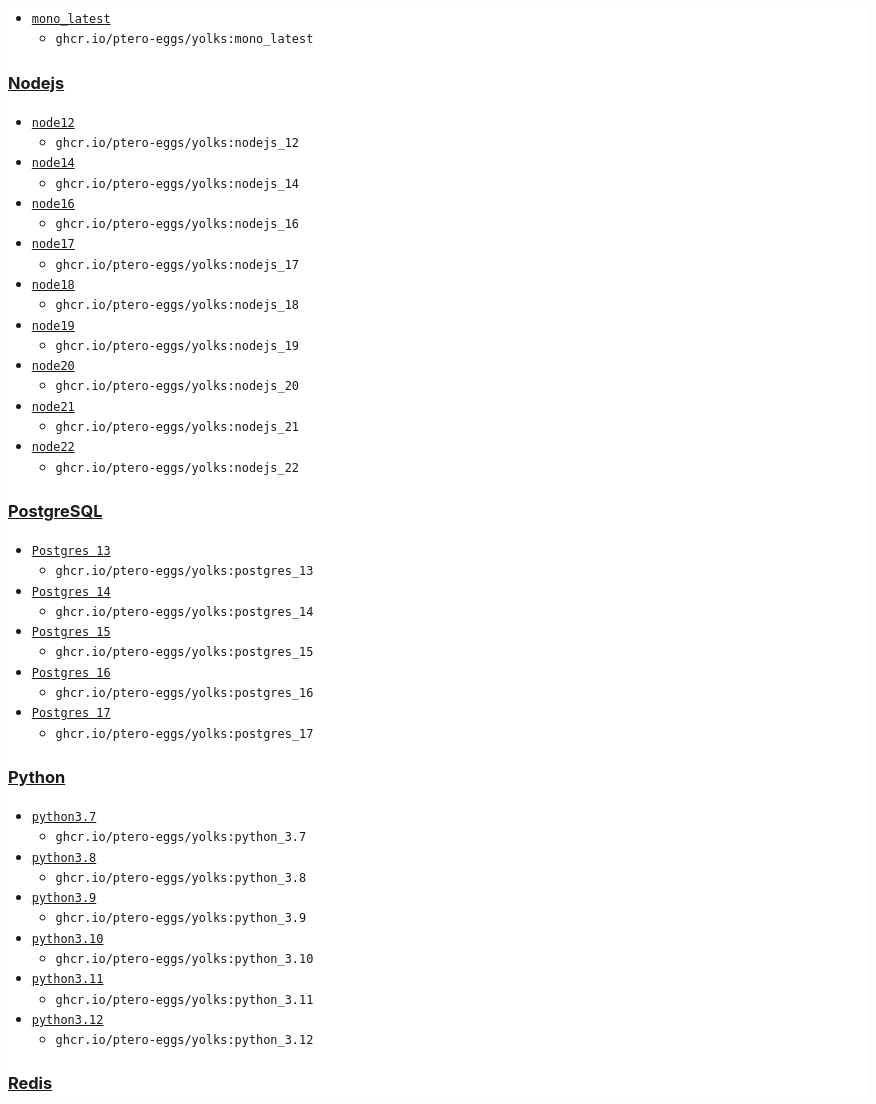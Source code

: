 * [`mono_latest`](/mono/latest)
  * `ghcr.io/ptero-eggs/yolks:mono_latest`

### [Nodejs](/nodejs)

* [`node12`](/nodejs/12)
  * `ghcr.io/ptero-eggs/yolks:nodejs_12`
* [`node14`](/nodejs/14)
  * `ghcr.io/ptero-eggs/yolks:nodejs_14`
* [`node16`](/nodejs/16)
  * `ghcr.io/ptero-eggs/yolks:nodejs_16`
* [`node17`](/nodejs/17)
  * `ghcr.io/ptero-eggs/yolks:nodejs_17`
* [`node18`](/nodejs/18)
  * `ghcr.io/ptero-eggs/yolks:nodejs_18`
* [`node19`](/nodejs/19)
  * `ghcr.io/ptero-eggs/yolks:nodejs_19`
* [`node20`](/nodejs/20)
  * `ghcr.io/ptero-eggs/yolks:nodejs_20`
* [`node21`](/nodejs/21)
  * `ghcr.io/ptero-eggs/yolks:nodejs_21`
* [`node22`](/nodejs/22)
  * `ghcr.io/ptero-eggs/yolks:nodejs_22`
  
### [PostgreSQL](/postgres)
  * [`Postgres 13`](/postgres/13)
    * `ghcr.io/ptero-eggs/yolks:postgres_13`
  * [`Postgres 14`](/postgres/14)
    * `ghcr.io/ptero-eggs/yolks:postgres_14`
  * [`Postgres 15`](/postgres/15)
    * `ghcr.io/ptero-eggs/yolks:postgres_15`  
  * [`Postgres 16`](/postgres/16)
    * `ghcr.io/ptero-eggs/yolks:postgres_16`
  * [`Postgres 17`](/postgres/17)
    * `ghcr.io/ptero-eggs/yolks:postgres_17`

### [Python](/python)

* [`python3.7`](/python/3.7)
  * `ghcr.io/ptero-eggs/yolks:python_3.7`
* [`python3.8`](/python/3.8)
  * `ghcr.io/ptero-eggs/yolks:python_3.8`
* [`python3.9`](/python/3.9)
  * `ghcr.io/ptero-eggs/yolks:python_3.9`
* [`python3.10`](/python/3.10)
  * `ghcr.io/ptero-eggs/yolks:python_3.10`
* [`python3.11`](/python/3.11)
  * `ghcr.io/ptero-eggs/yolks:python_3.11`
* [`python3.12`](/python/3.12)
  * `ghcr.io/ptero-eggs/yolks:python_3.12`

### [Redis](/redis)
